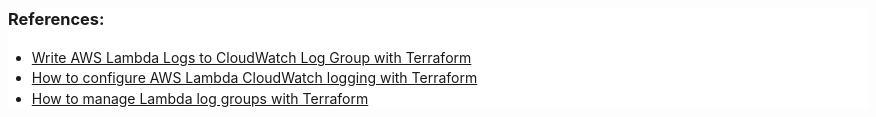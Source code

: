 ### References:

- [Write AWS Lambda Logs to CloudWatch Log Group with Terraform](https://stackoverflow.com/questions/59949808/write-aws-lambda-logs-to-cloudwatch-log-group-with-terraform)
- [How to configure AWS Lambda CloudWatch logging with Terraform](https://technotrampoline.com/articles/how-to-configure-aws-lambda-cloudwatch-logging-with-terraform/)
- [How to manage Lambda log groups with Terraform](https://advancedweb.hu/how-to-manage-lambda-log-groups-with-terraform/)
